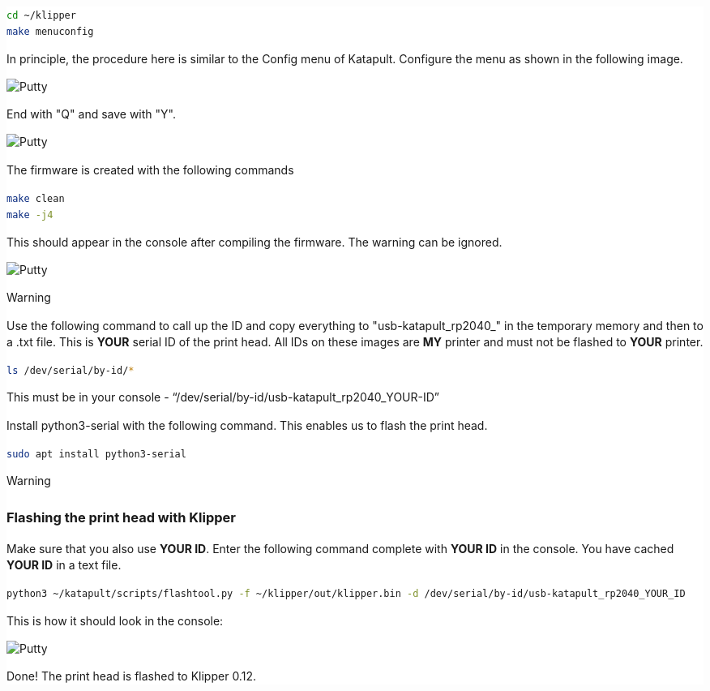 ```bash
cd ~/klipper
make menuconfig
```

In principle, the procedure here is similar to the Config menu of Katapult. Configure the menu as shown in the following image.

![Putty](/../main/images/klipper1.png)

End with "Q" and save with "Y".

![Putty](/../main/images/klipper2.png)

The firmware is created with the following commands

```bash
make clean
make -j4
```
This should appear in the console after compiling the firmware. The warning can be ignored.

![Putty](/../main/images/klipper3.png)

> [!WARNING]
> Use the following command to call up the ID and copy everything to "usb-katapult_rp2040_" in the temporary memory and then to a .txt file. This is **YOUR** serial ID of the print head. All IDs on these images are **MY** printer and must not be flashed to **YOUR** printer.

```bash
ls /dev/serial/by-id/*
```

This must be in your console - “/dev/serial/by-id/usb-katapult_rp2040_YOUR-ID”

Install python3-serial with the following command. This enables us to flash the print head.

```bash
sudo apt install python3-serial
```

> [!WARNING]
> ### **Flashing the print head with Klipper**
> Make sure that you also use **YOUR ID**. Enter the following command complete with **YOUR ID** in the console. You have cached **YOUR ID** in a text file.
>
> ```bash
> python3 ~/katapult/scripts/flashtool.py -f ~/klipper/out/klipper.bin -d /dev/serial/by-id/usb-katapult_rp2040_YOUR_ID
> ```

This is how it should look in the console:

![Putty](/../main/images/klipper4.png)



Done! The print head is flashed to Klipper 0.12.
